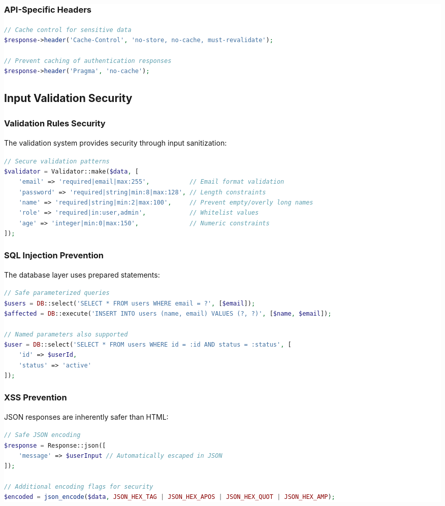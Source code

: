 ### API-Specific Headers

```php
// Cache control for sensitive data
$response->header('Cache-Control', 'no-store, no-cache, must-revalidate');

// Prevent caching of authentication responses
$response->header('Pragma', 'no-cache');
```

## Input Validation Security

### Validation Rules Security

The validation system provides security through input sanitization:

```php
// Secure validation patterns
$validator = Validator::make($data, [
    'email' => 'required|email|max:255',           // Email format validation
    'password' => 'required|string|min:8|max:128', // Length constraints
    'name' => 'required|string|min:2|max:100',     // Prevent empty/overly long names
    'role' => 'required|in:user,admin',            // Whitelist values
    'age' => 'integer|min:0|max:150',              // Numeric constraints
]);
```

### SQL Injection Prevention

The database layer uses prepared statements:

```php
// Safe parameterized queries
$users = DB::select('SELECT * FROM users WHERE email = ?', [$email]);
$affected = DB::execute('INSERT INTO users (name, email) VALUES (?, ?)', [$name, $email]);

// Named parameters also supported
$user = DB::select('SELECT * FROM users WHERE id = :id AND status = :status', [
    'id' => $userId,
    'status' => 'active'
]);
```

### XSS Prevention

JSON responses are inherently safer than HTML:

```php
// Safe JSON encoding
$response = Response::json([
    'message' => $userInput // Automatically escaped in JSON
]);

// Additional encoding flags for security
$encoded = json_encode($data, JSON_HEX_TAG | JSON_HEX_APOS | JSON_HEX_QUOT | JSON_HEX_AMP);
```

